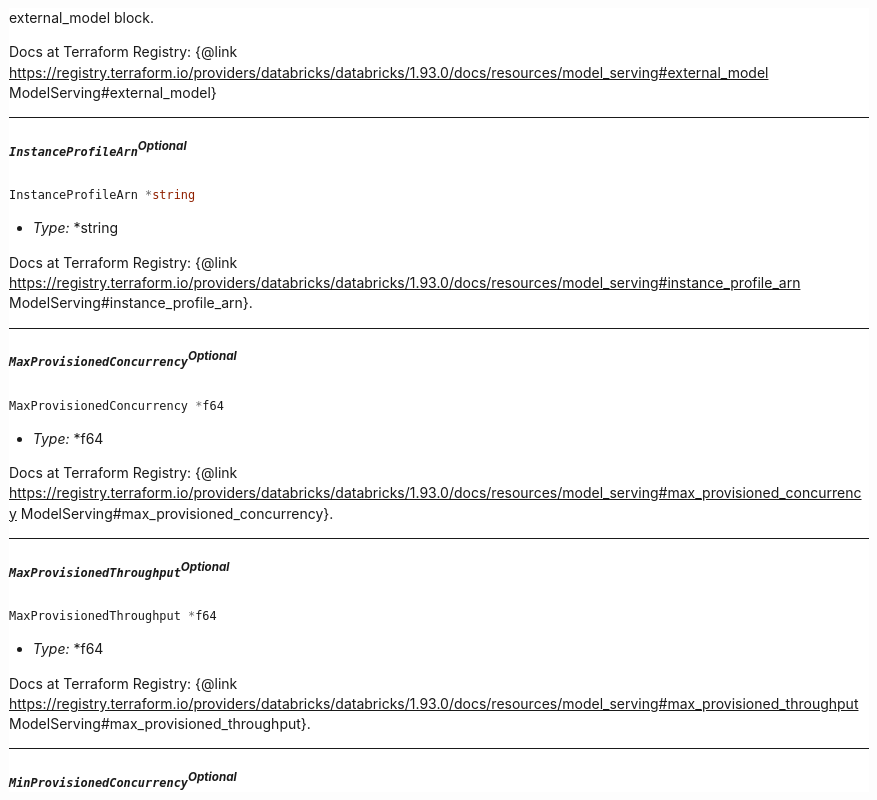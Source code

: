 external_model block.

Docs at Terraform Registry: {@link https://registry.terraform.io/providers/databricks/databricks/1.93.0/docs/resources/model_serving#external_model ModelServing#external_model}

---

##### `InstanceProfileArn`<sup>Optional</sup> <a name="InstanceProfileArn" id="@cdktf/provider-databricks.modelServing.ModelServingConfigServedEntities.property.instanceProfileArn"></a>

```go
InstanceProfileArn *string
```

- *Type:* *string

Docs at Terraform Registry: {@link https://registry.terraform.io/providers/databricks/databricks/1.93.0/docs/resources/model_serving#instance_profile_arn ModelServing#instance_profile_arn}.

---

##### `MaxProvisionedConcurrency`<sup>Optional</sup> <a name="MaxProvisionedConcurrency" id="@cdktf/provider-databricks.modelServing.ModelServingConfigServedEntities.property.maxProvisionedConcurrency"></a>

```go
MaxProvisionedConcurrency *f64
```

- *Type:* *f64

Docs at Terraform Registry: {@link https://registry.terraform.io/providers/databricks/databricks/1.93.0/docs/resources/model_serving#max_provisioned_concurrency ModelServing#max_provisioned_concurrency}.

---

##### `MaxProvisionedThroughput`<sup>Optional</sup> <a name="MaxProvisionedThroughput" id="@cdktf/provider-databricks.modelServing.ModelServingConfigServedEntities.property.maxProvisionedThroughput"></a>

```go
MaxProvisionedThroughput *f64
```

- *Type:* *f64

Docs at Terraform Registry: {@link https://registry.terraform.io/providers/databricks/databricks/1.93.0/docs/resources/model_serving#max_provisioned_throughput ModelServing#max_provisioned_throughput}.

---

##### `MinProvisionedConcurrency`<sup>Optional</sup> <a name="MinProvisionedConcurrency" id="@cdktf/provider-databricks.modelServing.ModelServingConfigServedEntities.property.minProvisionedConcurrency"></a>
